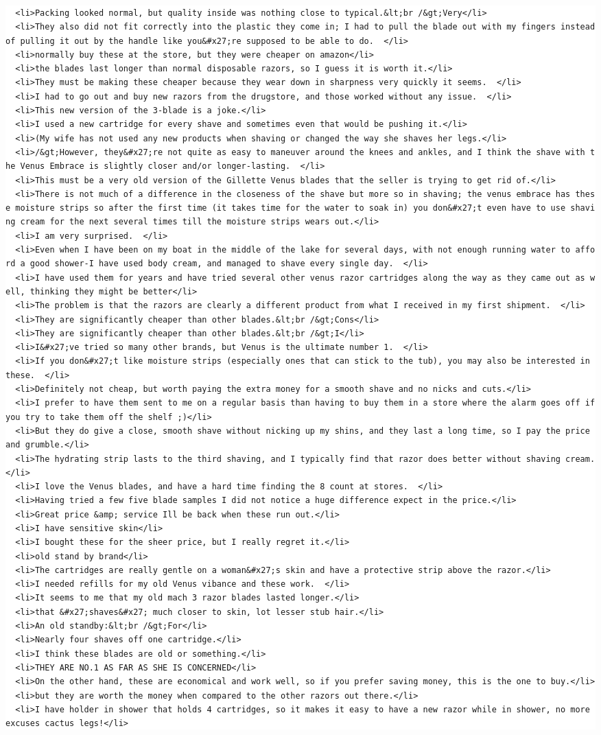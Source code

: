       <li>Packing looked normal, but quality inside was nothing close to typical.&lt;br /&gt;Very</li>
      <li>They also did not fit correctly into the plastic they come in; I had to pull the blade out with my fingers instead of pulling it out by the handle like you&#x27;re supposed to be able to do.  </li>
      <li>normally buy these at the store, but they were cheaper on amazon</li>
      <li>the blades last longer than normal disposable razors, so I guess it is worth it.</li>
      <li>They must be making these cheaper because they wear down in sharpness very quickly it seems.  </li>
      <li>I had to go out and buy new razors from the drugstore, and those worked without any issue.  </li>
      <li>This new version of the 3-blade is a joke.</li>
      <li>I used a new cartridge for every shave and sometimes even that would be pushing it.</li>
      <li>(My wife has not used any new products when shaving or changed the way she shaves her legs.</li>
      <li>/&gt;However, they&#x27;re not quite as easy to maneuver around the knees and ankles, and I think the shave with the Venus Embrace is slightly closer and/or longer-lasting.  </li>
      <li>This must be a very old version of the Gillette Venus blades that the seller is trying to get rid of.</li>
      <li>There is not much of a difference in the closeness of the shave but more so in shaving; the venus embrace has these moisture strips so after the first time (it takes time for the water to soak in) you don&#x27;t even have to use shaving cream for the next several times till the moisture strips wears out.</li>
      <li>I am very surprised.  </li>
      <li>Even when I have been on my boat in the middle of the lake for several days, with not enough running water to afford a good shower-I have used body cream, and managed to shave every single day.  </li>
      <li>I have used them for years and have tried several other venus razor cartridges along the way as they came out as well, thinking they might be better</li>
      <li>The problem is that the razors are clearly a different product from what I received in my first shipment.  </li>
      <li>They are significantly cheaper than other blades.&lt;br /&gt;Cons</li>
      <li>They are significantly cheaper than other blades.&lt;br /&gt;I</li>
      <li>I&#x27;ve tried so many other brands, but Venus is the ultimate number 1.  </li>
      <li>If you don&#x27;t like moisture strips (especially ones that can stick to the tub), you may also be interested in these.  </li>
      <li>Definitely not cheap, but worth paying the extra money for a smooth shave and no nicks and cuts.</li>
      <li>I prefer to have them sent to me on a regular basis than having to buy them in a store where the alarm goes off if you try to take them off the shelf ;)</li>
      <li>But they do give a close, smooth shave without nicking up my shins, and they last a long time, so I pay the price and grumble.</li>
      <li>The hydrating strip lasts to the third shaving, and I typically find that razor does better without shaving cream.  </li>
      <li>I love the Venus blades, and have a hard time finding the 8 count at stores.  </li>
      <li>Having tried a few five blade samples I did not notice a huge difference expect in the price.</li>
      <li>Great price &amp; service Ill be back when these run out.</li>
      <li>I have sensitive skin</li>
      <li>I bought these for the sheer price, but I really regret it.</li>
      <li>old stand by brand</li>
      <li>The cartridges are really gentle on a woman&#x27;s skin and have a protective strip above the razor.</li>
      <li>I needed refills for my old Venus vibance and these work.  </li>
      <li>It seems to me that my old mach 3 razor blades lasted longer.</li>
      <li>that &#x27;shaves&#x27; much closer to skin, lot lesser stub hair.</li>
      <li>An old standby:&lt;br /&gt;For</li>
      <li>Nearly four shaves off one cartridge.</li>
      <li>I think these blades are old or something.</li>
      <li>THEY ARE NO.1 AS FAR AS SHE IS CONCERNED</li>
      <li>On the other hand, these are economical and work well, so if you prefer saving money, this is the one to buy.</li>
      <li>but they are worth the money when compared to the other razors out there.</li>
      <li>I have holder in shower that holds 4 cartridges, so it makes it easy to have a new razor while in shower, no more excuses cactus legs!</li>